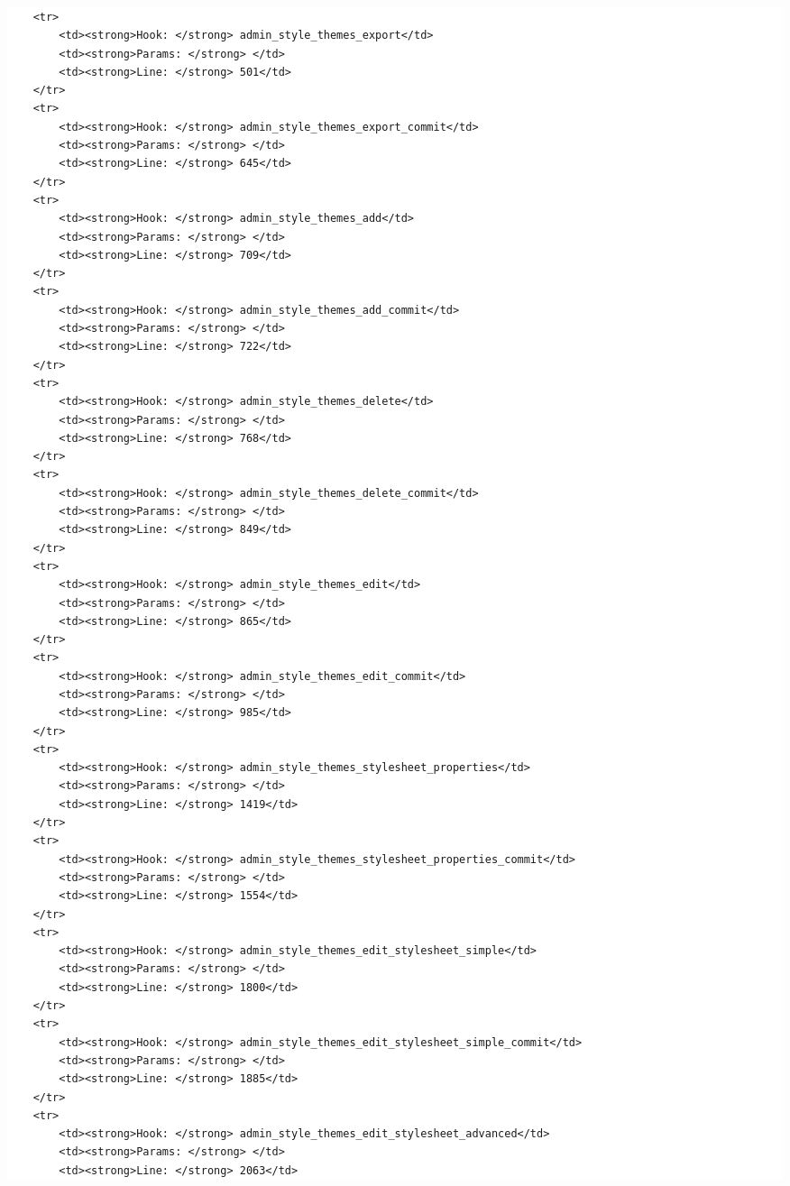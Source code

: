         <tr>
            <td><strong>Hook: </strong> admin_style_themes_export</td>
            <td><strong>Params: </strong> </td>
            <td><strong>Line: </strong> 501</td>
        </tr>
        <tr>
            <td><strong>Hook: </strong> admin_style_themes_export_commit</td>
            <td><strong>Params: </strong> </td>
            <td><strong>Line: </strong> 645</td>
        </tr>
        <tr>
            <td><strong>Hook: </strong> admin_style_themes_add</td>
            <td><strong>Params: </strong> </td>
            <td><strong>Line: </strong> 709</td>
        </tr>
        <tr>
            <td><strong>Hook: </strong> admin_style_themes_add_commit</td>
            <td><strong>Params: </strong> </td>
            <td><strong>Line: </strong> 722</td>
        </tr>
        <tr>
            <td><strong>Hook: </strong> admin_style_themes_delete</td>
            <td><strong>Params: </strong> </td>
            <td><strong>Line: </strong> 768</td>
        </tr>
        <tr>
            <td><strong>Hook: </strong> admin_style_themes_delete_commit</td>
            <td><strong>Params: </strong> </td>
            <td><strong>Line: </strong> 849</td>
        </tr>
        <tr>
            <td><strong>Hook: </strong> admin_style_themes_edit</td>
            <td><strong>Params: </strong> </td>
            <td><strong>Line: </strong> 865</td>
        </tr>
        <tr>
            <td><strong>Hook: </strong> admin_style_themes_edit_commit</td>
            <td><strong>Params: </strong> </td>
            <td><strong>Line: </strong> 985</td>
        </tr>
        <tr>
            <td><strong>Hook: </strong> admin_style_themes_stylesheet_properties</td>
            <td><strong>Params: </strong> </td>
            <td><strong>Line: </strong> 1419</td>
        </tr>
        <tr>
            <td><strong>Hook: </strong> admin_style_themes_stylesheet_properties_commit</td>
            <td><strong>Params: </strong> </td>
            <td><strong>Line: </strong> 1554</td>
        </tr>
        <tr>
            <td><strong>Hook: </strong> admin_style_themes_edit_stylesheet_simple</td>
            <td><strong>Params: </strong> </td>
            <td><strong>Line: </strong> 1800</td>
        </tr>
        <tr>
            <td><strong>Hook: </strong> admin_style_themes_edit_stylesheet_simple_commit</td>
            <td><strong>Params: </strong> </td>
            <td><strong>Line: </strong> 1885</td>
        </tr>
        <tr>
            <td><strong>Hook: </strong> admin_style_themes_edit_stylesheet_advanced</td>
            <td><strong>Params: </strong> </td>
            <td><strong>Line: </strong> 2063</td>